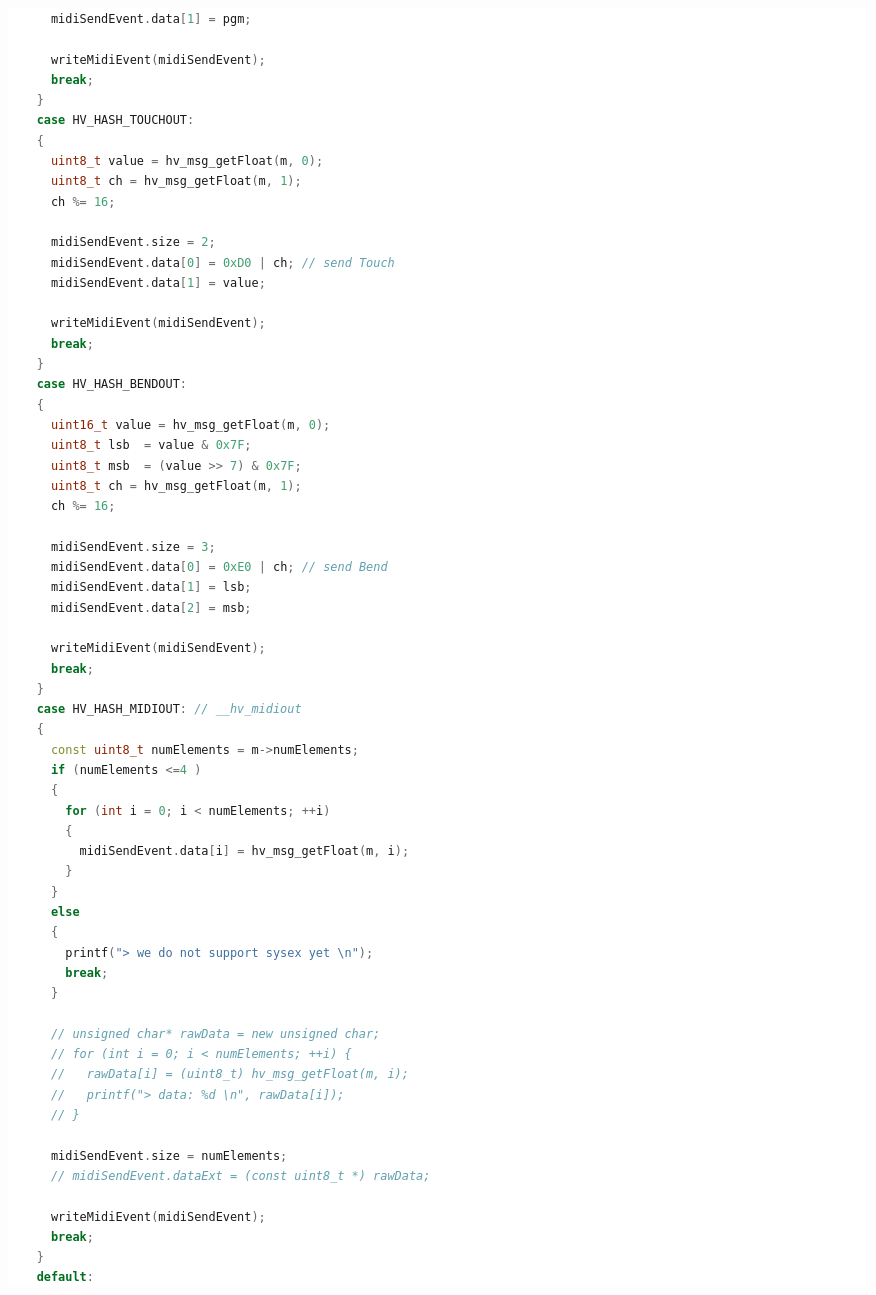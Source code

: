 ```cpp
      midiSendEvent.data[1] = pgm;

      writeMidiEvent(midiSendEvent);
      break;
    }
    case HV_HASH_TOUCHOUT:
    {
      uint8_t value = hv_msg_getFloat(m, 0);
      uint8_t ch = hv_msg_getFloat(m, 1);
      ch %= 16;

      midiSendEvent.size = 2;
      midiSendEvent.data[0] = 0xD0 | ch; // send Touch
      midiSendEvent.data[1] = value;

      writeMidiEvent(midiSendEvent);
      break;
    }
    case HV_HASH_BENDOUT:
    {
      uint16_t value = hv_msg_getFloat(m, 0);
      uint8_t lsb  = value & 0x7F;
      uint8_t msb  = (value >> 7) & 0x7F;
      uint8_t ch = hv_msg_getFloat(m, 1);
      ch %= 16;

      midiSendEvent.size = 3;
      midiSendEvent.data[0] = 0xE0 | ch; // send Bend
      midiSendEvent.data[1] = lsb;
      midiSendEvent.data[2] = msb;

      writeMidiEvent(midiSendEvent);
      break;
    }
    case HV_HASH_MIDIOUT: // __hv_midiout
    {
      const uint8_t numElements = m->numElements;
      if (numElements <=4 )
      {
        for (int i = 0; i < numElements; ++i)
        {
          midiSendEvent.data[i] = hv_msg_getFloat(m, i);
        }
      }
      else
      {
        printf("> we do not support sysex yet \n");
        break;
      }

      // unsigned char* rawData = new unsigned char;
      // for (int i = 0; i < numElements; ++i) {
      //   rawData[i] = (uint8_t) hv_msg_getFloat(m, i);
      //   printf("> data: %d \n", rawData[i]);
      // }

      midiSendEvent.size = numElements;
      // midiSendEvent.dataExt = (const uint8_t *) rawData;

      writeMidiEvent(midiSendEvent);
      break;
    }
    default:
```
